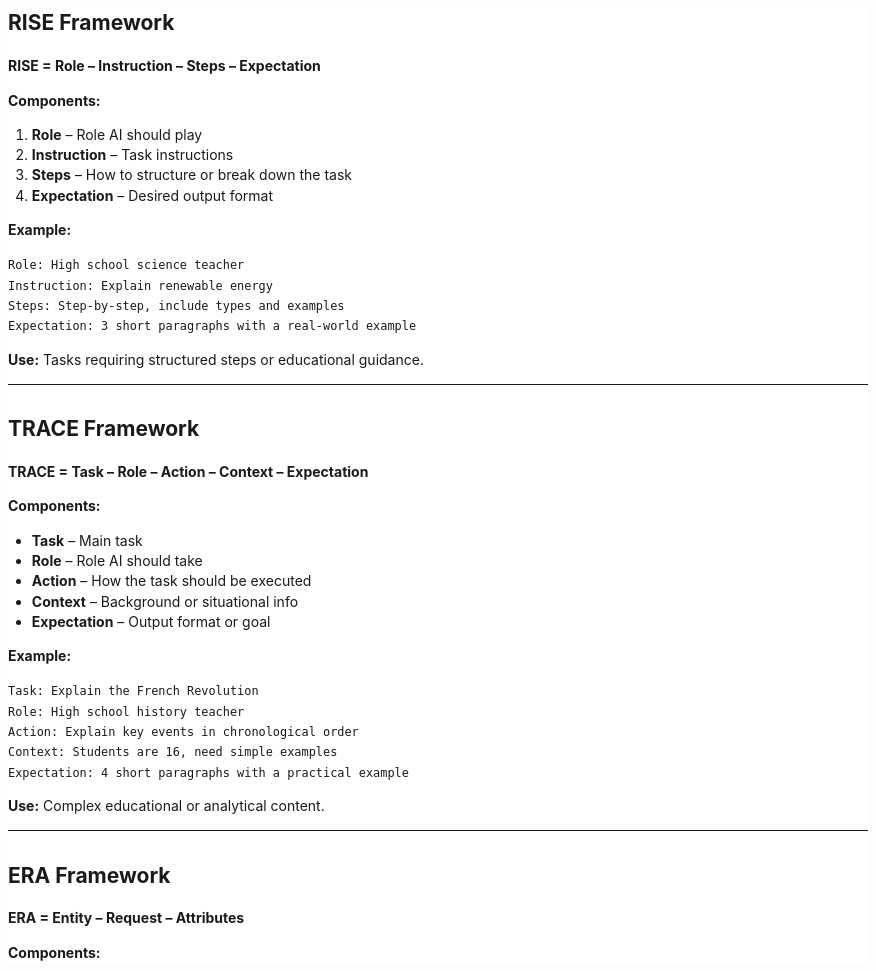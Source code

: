 
## RISE Framework

**RISE = Role – Instruction – Steps – Expectation**

**Components:**

1. **Role** – Role AI should play
2. **Instruction** – Task instructions
3. **Steps** – How to structure or break down the task
4. **Expectation** – Desired output format

**Example:**

```text
Role: High school science teacher
Instruction: Explain renewable energy
Steps: Step-by-step, include types and examples
Expectation: 3 short paragraphs with a real-world example
```

**Use:** Tasks requiring structured steps or educational guidance.

---

## TRACE Framework

**TRACE = Task – Role – Action – Context – Expectation**

**Components:**

* **Task** – Main task
* **Role** – Role AI should take
* **Action** – How the task should be executed
* **Context** – Background or situational info
* **Expectation** – Output format or goal

**Example:**

```text
Task: Explain the French Revolution
Role: High school history teacher
Action: Explain key events in chronological order
Context: Students are 16, need simple examples
Expectation: 4 short paragraphs with a practical example
```

**Use:** Complex educational or analytical content.

---

## ERA Framework

**ERA = Entity – Request – Attributes**

**Components:**
